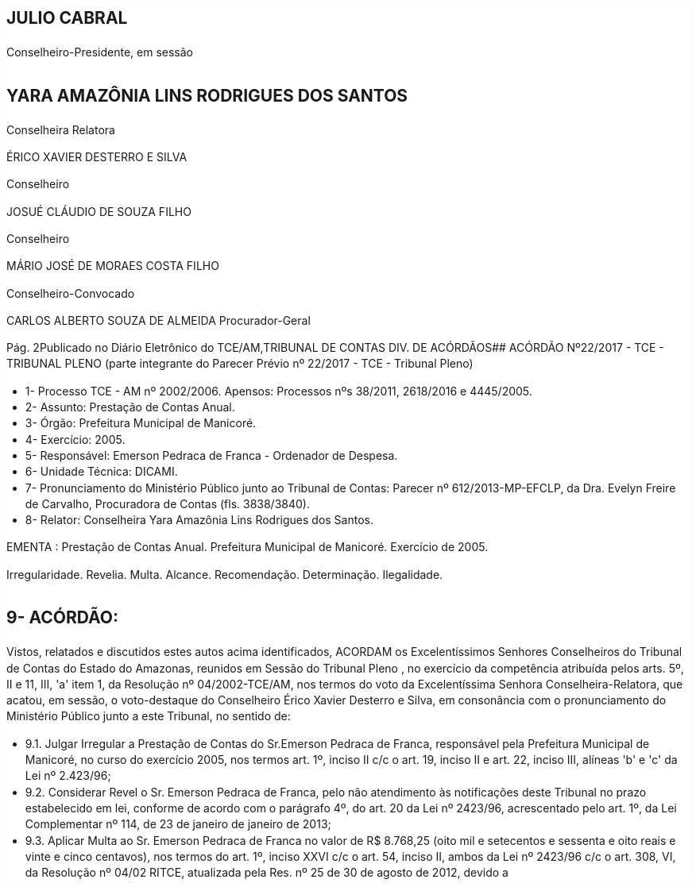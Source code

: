 ## JULIO CABRAL

Conselheiro-Presidente, em sessão

## YARA AMAZÔNIA LINS RODRIGUES DOS SANTOS

Conselheira Relatora

ÉRICO XAVIER DESTERRO E SILVA

Conselheiro

JOSUÉ CLÁUDIO DE SOUZA FILHO

Conselheiro

MÁRIO JOSÉ DE MORAES COSTA FILHO

Conselheiro-Convocado

CARLOS ALBERTO SOUZA DE ALMEIDA Procurador-Geral

Pág. 2Publicado  no  Diário Eletrônico do TCE/AM,TRIBUNAL DE CONTAS DIV. DE  ACÓRDÃOS## ACÓRDÃO Nº22/2017 - TCE - TRIBUNAL PLENO (parte integrante do Parecer Prévio nº 22/2017 - TCE - Tribunal Pleno)

- 1- Processo TCE - AM nº 2002/2006. Apensos: Processos nºs  38/2011, 2618/2016 e 4445/2005.
- 2- Assunto: Prestação de Contas Anual.
- 3- Órgão: Prefeitura Municipal de Manicoré.
- 4- Exercício: 2005.
- 5- Responsável: Emerson Pedraca de Franca - Ordenador de Despesa.
- 6- Unidade Técnica: DICAMI.
- 7- Pronunciamento  do Ministério  Público  junto  ao Tribunal  de Contas: Parecer  nº 612/2013-MP-EFCLP, da Dra. Evelyn Freire de Carvalho, Procuradora de Contas (fls. 3838/3840).
- 8- Relator: Conselheira Yara Amazônia Lins Rodrigues dos Santos.

EMENTA : Prestação  de  Contas  Anual.  Prefeitura Municipal de Manicoré. Exercício de 2005.

Irregularidade. Revelia. Multa. Alcance. Recomendação. Determinação. Ilegalidade.

## 9- ACÓRDÃO:

Vistos, relatados e discutidos estes autos acima identificados, ACORDAM os Excelentíssimos Senhores Conselheiros do Tribunal de Contas do Estado do Amazonas, reunidos em Sessão do Tribunal Pleno , no exercício da competência atribuída pelos arts. 5º,  II  e  11,  III,  'a'  item  1,  da  Resolução  nº  04/2002-TCE/AM,  nos  termos  do  voto  da Excelentíssima Senhora Conselheira-Relatora, que acatou,  em sessão, o  voto-destaque do Conselheiro Érico Xavier Desterro e Silva, em consonância com o pronunciamento do Ministério Público junto a este Tribunal, no sentido de:

- 9.1. Julgar  Irregular a  Prestação  de  Contas  do  Sr.Emerson  Pedraca  de Franca, responsável pela Prefeitura Municipal de Manicoré, no curso do exercício 2005, nos termos art. 1º, inciso II c/c o art. 19, inciso II e art. 22, inciso III, alíneas 'b' e 'c' da Lei nº 2.423/96;
- 9.2. Considerar  Revel o Sr. Emerson  Pedraca  de  Franca,  pelo  não atendimento às notificações deste Tribunal no prazo estabelecido em lei,  conforme  de  acordo  com  o  parágrafo  4º,  do  art.  20  da  Lei  nº 2423/96, acrescentado pelo art. 1º, da Lei Complementar nº 114, de 23 de janeiro de janeiro de 2013;
- 9.3. Aplicar  Multa ao  Sr.  Emerson  Pedraca  de  Franca  no  valor  de  R$ 8.768,25 (oito mil e setecentos e sessenta e oito reais e vinte e cinco centavos),  nos  termos  do  art.  1º,  inciso  XXVI  c/c  o  art.  54,  inciso  II, ambos  da  Lei  nº  2423/96  c/c  o  art.  308,  VI,  da  Resolução  nº  04/02 RITCE, atualizada pela Res. nº 25 de 30 de agosto de 2012, devido a

